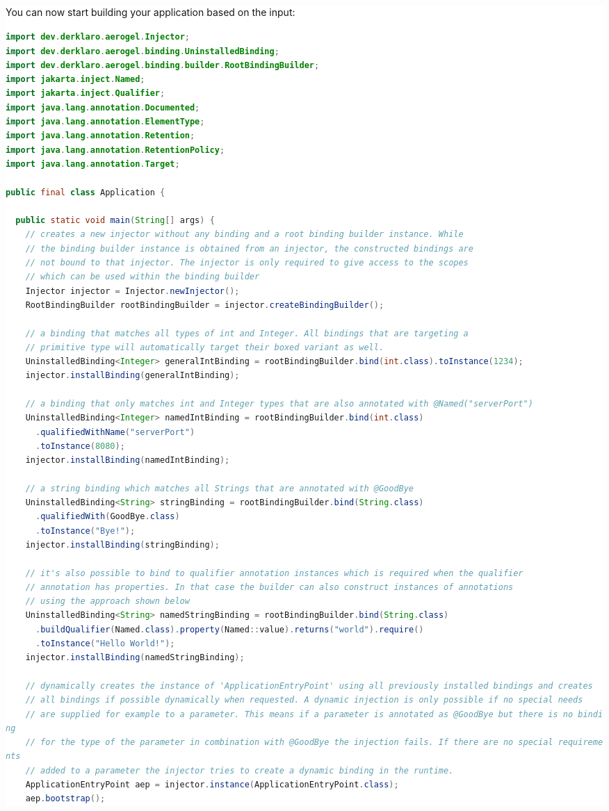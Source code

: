 You can now start building your application based on the input:

```java
import dev.derklaro.aerogel.Injector;
import dev.derklaro.aerogel.binding.UninstalledBinding;
import dev.derklaro.aerogel.binding.builder.RootBindingBuilder;
import jakarta.inject.Named;
import jakarta.inject.Qualifier;
import java.lang.annotation.Documented;
import java.lang.annotation.ElementType;
import java.lang.annotation.Retention;
import java.lang.annotation.RetentionPolicy;
import java.lang.annotation.Target;

public final class Application {

  public static void main(String[] args) {
    // creates a new injector without any binding and a root binding builder instance. While
    // the binding builder instance is obtained from an injector, the constructed bindings are
    // not bound to that injector. The injector is only required to give access to the scopes
    // which can be used within the binding builder
    Injector injector = Injector.newInjector();
    RootBindingBuilder rootBindingBuilder = injector.createBindingBuilder();

    // a binding that matches all types of int and Integer. All bindings that are targeting a
    // primitive type will automatically target their boxed variant as well.
    UninstalledBinding<Integer> generalIntBinding = rootBindingBuilder.bind(int.class).toInstance(1234);
    injector.installBinding(generalIntBinding);

    // a binding that only matches int and Integer types that are also annotated with @Named("serverPort")
    UninstalledBinding<Integer> namedIntBinding = rootBindingBuilder.bind(int.class)
      .qualifiedWithName("serverPort")
      .toInstance(8080);
    injector.installBinding(namedIntBinding);

    // a string binding which matches all Strings that are annotated with @GoodBye
    UninstalledBinding<String> stringBinding = rootBindingBuilder.bind(String.class)
      .qualifiedWith(GoodBye.class)
      .toInstance("Bye!");
    injector.installBinding(stringBinding);

    // it's also possible to bind to qualifier annotation instances which is required when the qualifier
    // annotation has properties. In that case the builder can also construct instances of annotations
    // using the approach shown below
    UninstalledBinding<String> namedStringBinding = rootBindingBuilder.bind(String.class)
      .buildQualifier(Named.class).property(Named::value).returns("world").require()
      .toInstance("Hello World!");
    injector.installBinding(namedStringBinding);

    // dynamically creates the instance of 'ApplicationEntryPoint' using all previously installed bindings and creates
    // all bindings if possible dynamically when requested. A dynamic injection is only possible if no special needs
    // are supplied for example to a parameter. This means if a parameter is annotated as @GoodBye but there is no binding
    // for the type of the parameter in combination with @GoodBye the injection fails. If there are no special requirements
    // added to a parameter the injector tries to create a dynamic binding in the runtime.
    ApplicationEntryPoint aep = injector.instance(ApplicationEntryPoint.class);
    aep.bootstrap();
```